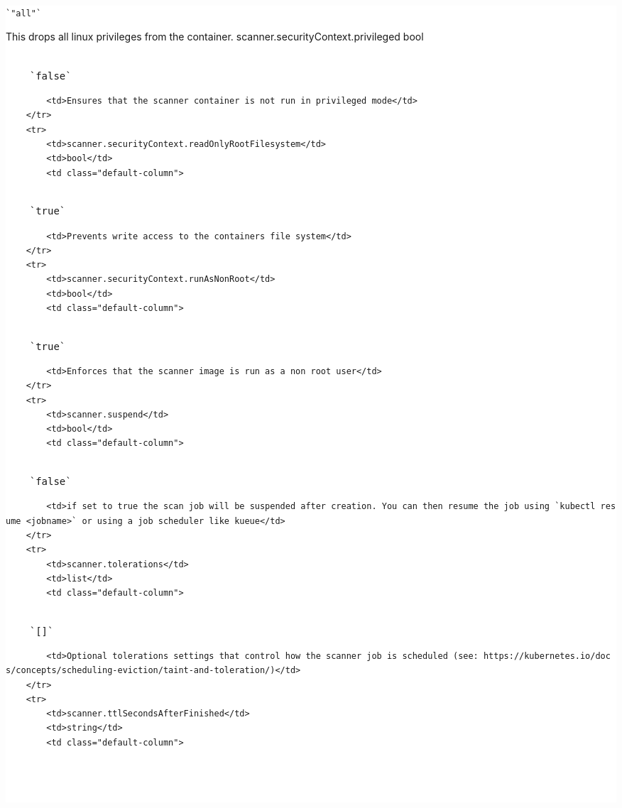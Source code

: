     `"all"`
</pre></td>
            <td>This drops all linux privileges from the container.</td>
        </tr>
        <tr>
            <td>scanner.securityContext.privileged</td>
            <td>bool</td>
            <td class="default-column">
<pre lang="yaml">

    `false`
</pre></td>
            <td>Ensures that the scanner container is not run in privileged mode</td>
        </tr>
        <tr>
            <td>scanner.securityContext.readOnlyRootFilesystem</td>
            <td>bool</td>
            <td class="default-column">
<pre lang="yaml">

    `true`
</pre></td>
            <td>Prevents write access to the containers file system</td>
        </tr>
        <tr>
            <td>scanner.securityContext.runAsNonRoot</td>
            <td>bool</td>
            <td class="default-column">
<pre lang="yaml">

    `true`
</pre></td>
            <td>Enforces that the scanner image is run as a non root user</td>
        </tr>
        <tr>
            <td>scanner.suspend</td>
            <td>bool</td>
            <td class="default-column">
<pre lang="yaml">

    `false`
</pre></td>
            <td>if set to true the scan job will be suspended after creation. You can then resume the job using `kubectl resume <jobname>` or using a job scheduler like kueue</td>
        </tr>
        <tr>
            <td>scanner.tolerations</td>
            <td>list</td>
            <td class="default-column">
<pre lang="yaml">

    `[]`
</pre></td>
            <td>Optional tolerations settings that control how the scanner job is scheduled (see: https://kubernetes.io/docs/concepts/scheduling-eviction/taint-and-toleration/)</td>
        </tr>
        <tr>
            <td>scanner.ttlSecondsAfterFinished</td>
            <td>string</td>
            <td class="default-column">
<pre lang="yaml">
